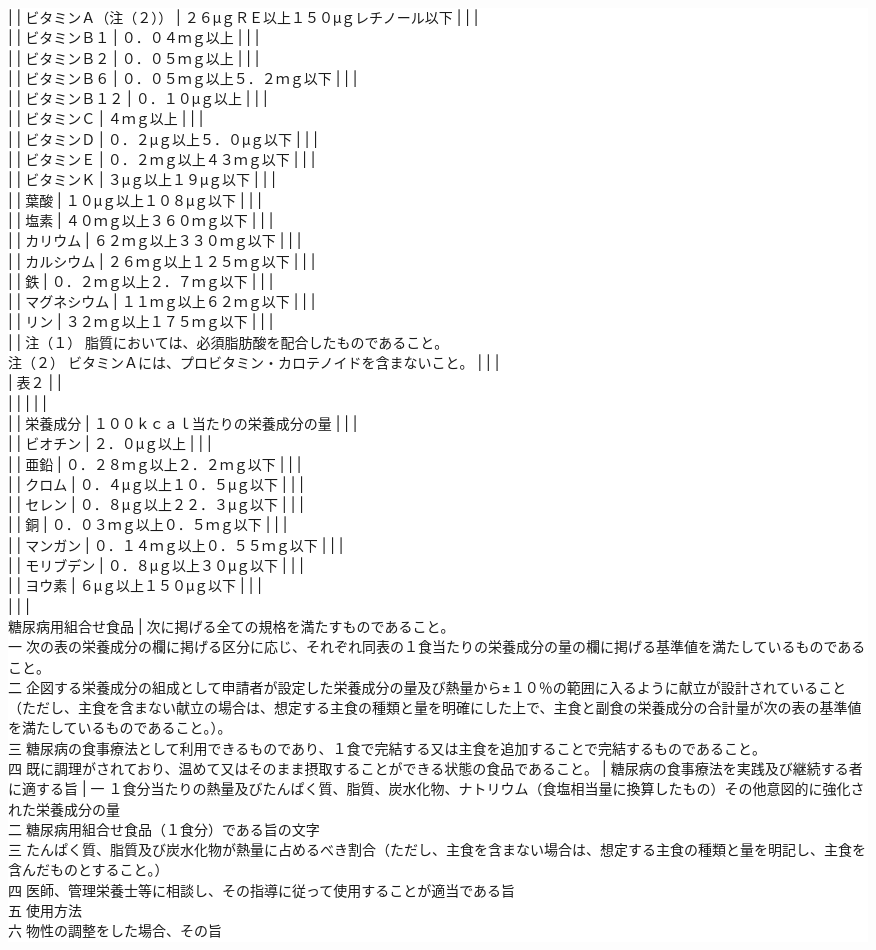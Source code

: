 |  | ビタミンＡ（注（２）） | ２６μｇＲＥ以上１５０μｇレチノール以下 |  |  |   
|  | ビタミンＢ１ | ０．０４ｍｇ以上 |  |  |   
|  | ビタミンＢ２ | ０．０５ｍｇ以上 |  |  |   
|  | ビタミンＢ６ | ０．０５ｍｇ以上５．２ｍｇ以下 |  |  |   
|  | ビタミンＢ１２ | ０．１０μｇ以上 |  |  |   
|  | ビタミンＣ | ４ｍｇ以上 |  |  |   
|  | ビタミンＤ | ０．２μｇ以上５．０μｇ以下 |  |  |   
|  | ビタミンＥ | ０．２ｍｇ以上４３ｍｇ以下 |  |  |   
|  | ビタミンＫ | ３μｇ以上１９μｇ以下 |  |  |   
|  | 葉酸 | １０μｇ以上１０８μｇ以下 |  |  |   
|  | 塩素 | ４０ｍｇ以上３６０ｍｇ以下 |  |  |   
|  | カリウム | ６２ｍｇ以上３３０ｍｇ以下 |  |  |   
|  | カルシウム | ２６ｍｇ以上１２５ｍｇ以下 |  |  |   
|  | 鉄 | ０．２ｍｇ以上２．７ｍｇ以下 |  |  |   
|  | マグネシウム | １１ｍｇ以上６２ｍｇ以下 |  |  |   
|  | リン | ３２ｍｇ以上１７５ｍｇ以下 |  |  |   
|  |  注（１） 脂質においては、必須脂肪酸を配合したものであること。  
注（２） ビタミンＡには、プロビタミン・カロテノイドを含まないこと。 |  |  |   
| 表２ |  |   
|  |  |  |  |   
|  | 栄養成分 | １００ｋｃａｌ当たりの栄養成分の量 |  |  |   
|  | ビオチン | ２．０μｇ以上 |  |  |   
|  | 亜鉛 | ０．２８ｍｇ以上２．２ｍｇ以下 |  |  |   
|  | クロム | ０．４μｇ以上１０．５μｇ以下 |  |  |   
|  | セレン | ０．８μｇ以上２２．３μｇ以下 |  |  |   
|  | 銅 | ０．０３ｍｇ以上０．５ｍｇ以下 |  |  |   
|  | マンガン | ０．１４ｍｇ以上０．５５ｍｇ以下 |  |  |   
|  | モリブデン | ０．８μｇ以上３０μｇ以下 |  |  |   
|  | ヨウ素 | ６μｇ以上１５０μｇ以下 |  |  |   
|  |  |   
糖尿病用組合せ食品 |  次に掲げる全ての規格を満たすものであること。  
一 次の表の栄養成分の欄に掲げる区分に応じ、それぞれ同表の１食当たりの栄養成分の量の欄に掲げる基準値を満たしているものであること。  
二 企図する栄養成分の組成として申請者が設定した栄養成分の量及び熱量から±１０％の範囲に入るように献立が設計されていること（ただし、主食を含まない献立の場合は、想定する主食の種類と量を明確にした上で、主食と副食の栄養成分の合計量が次の表の基準値を満たしているものであること。）。  
三 糖尿病の食事療法として利用できるものであり、１食で完結する又は主食を追加することで完結するものであること。  
四 既に調理がされており、温めて又はそのまま摂取することができる状態の食品であること。 | 糖尿病の食事療法を実践及び継続する者に適する旨 |  一 １食分当たりの熱量及びたんぱく質、脂質、炭水化物、ナトリウム（食塩相当量に換算したもの）その他意図的に強化された栄養成分の量  
二 糖尿病用組合せ食品（１食分）である旨の文字  
三 たんぱく質、脂質及び炭水化物が熱量に占めるべき割合（ただし、主食を含まない場合は、想定する主食の種類と量を明記し、主食を含んだものとすること。）  
四 医師、管理栄養士等に相談し、その指導に従って使用することが適当である旨  
五 使用方法  
六 物性の調整をした場合、その旨  